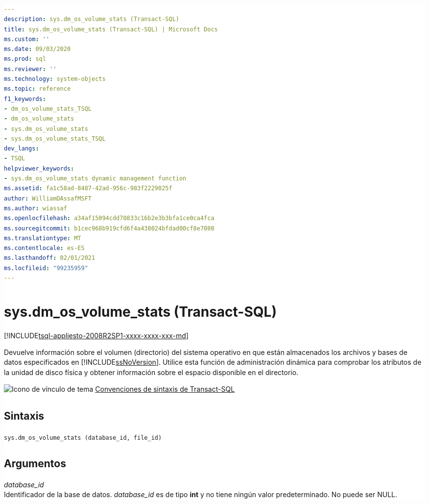 ```yaml
---
description: sys.dm_os_volume_stats (Transact-SQL)
title: sys.dm_os_volume_stats (Transact-SQL) | Microsoft Docs
ms.custom: ''
ms.date: 09/03/2020
ms.prod: sql
ms.reviewer: ''
ms.technology: system-objects
ms.topic: reference
f1_keywords:
- dm_os_volume_stats_TSQL
- dm_os_volume_stats
- sys.dm_os_volume_stats
- sys.dm_os_volume_stats_TSQL
dev_langs:
- TSQL
helpviewer_keywords:
- sys.dm_os_volume_stats dynamic management function
ms.assetid: fa1c58ad-8487-42ad-956c-983f2229025f
author: WilliamDAssafMSFT
ms.author: wiassaf
ms.openlocfilehash: a34af15094cdd70833c16b2e3b3bfa1ce0ca4fca
ms.sourcegitcommit: b1cec968b919cfd6f4a438024bfdad00cf8e7080
ms.translationtype: MT
ms.contentlocale: es-ES
ms.lasthandoff: 02/01/2021
ms.locfileid: "99235959"
---
```

# <a name="sysdm_os_volume_stats-transact-sql"></a>sys.dm_os_volume_stats (Transact-SQL)
[!INCLUDE[tsql-appliesto-2008R2SP1-xxxx-xxxx-xxx-md](../../includes/tsql-appliesto-2008R2sp1-xxxx-xxxx-xxx-md.md)]

  Devuelve información sobre el volumen (directorio) del sistema operativo en que están almacenados los archivos y bases de datos especificados en [!INCLUDE[ssNoVersion](../../includes/ssnoversion-md.md)]. Utilice esta función de administración dinámica para comprobar los atributos de la unidad de disco física y obtener información sobre el espacio disponible en el directorio.  
  
 ![Icono de vínculo de tema](../../database-engine/configure-windows/media/topic-link.gif "Icono de vínculo de tema") [Convenciones de sintaxis de Transact-SQL](../../t-sql/language-elements/transact-sql-syntax-conventions-transact-sql.md)  
  
## <a name="syntax"></a>Sintaxis  
  
```  
sys.dm_os_volume_stats (database_id, file_id)  
```  
  
##  <a name="arguments"></a><a name="Arguments"></a> Argumentos  
 *database_id*  
 Identificador de la base de datos. *database_id* es de tipo **int** y no tiene ningún valor predeterminado. No puede ser NULL.  
  